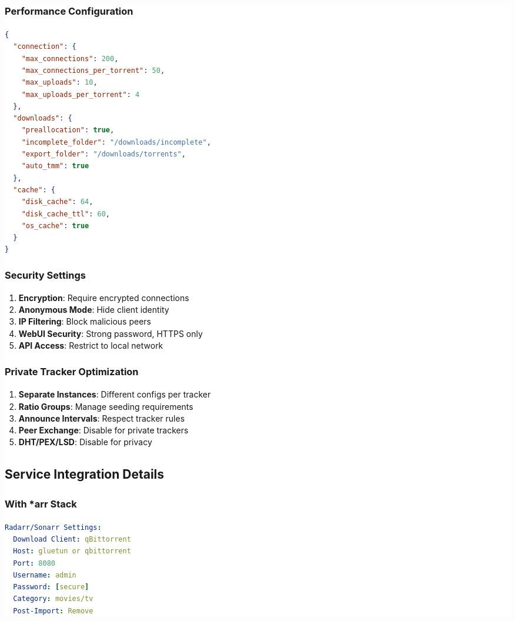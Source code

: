### Performance Configuration
```json
{
  "connection": {
    "max_connections": 200,
    "max_connections_per_torrent": 50,
    "max_uploads": 10,
    "max_uploads_per_torrent": 4
  },
  "downloads": {
    "preallocation": true,
    "incomplete_folder": "/downloads/incomplete",
    "export_folder": "/downloads/torrents",
    "auto_tmm": true
  },
  "cache": {
    "disk_cache": 64,
    "disk_cache_ttl": 60,
    "os_cache": true
  }
}
```

### Security Settings
1. **Encryption**: Require encrypted connections
2. **Anonymous Mode**: Hide client identity
3. **IP Filtering**: Block malicious peers
4. **WebUI Security**: Strong password, HTTPS only
5. **API Access**: Restrict to local network

### Private Tracker Optimization
1. **Separate Instances**: Different configs per tracker
2. **Ratio Groups**: Manage seeding requirements
3. **Announce Intervals**: Respect tracker rules
4. **Peer Exchange**: Disable for private trackers
5. **DHT/PEX/LSD**: Disable for privacy

## Service Integration Details

### With *arr Stack
```yaml
Radarr/Sonarr Settings:
  Download Client: qBittorrent
  Host: gluetun or qbittorrent
  Port: 8080
  Username: admin
  Password: [secure]
  Category: movies/tv
  Post-Import: Remove
```
